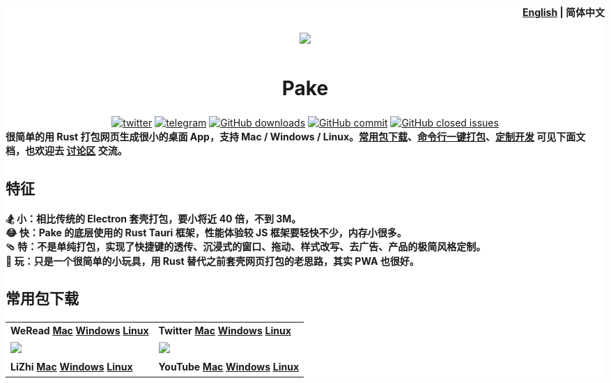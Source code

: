 <h4 align="right"><strong><a href="https://github.com/tw93/Pake">English</a></strong> | 简体中文</h4>
<p align="center">
    <img src=https://gw.alipayobjects.com/zos/k/fa/logo-modified.png width=138/>
</p>
<h1 align="center">Pake</h1>
<div align="center">
    <a href="https://twitter.com/HiTw93" target="_blank">
    <img alt="twitter" src="https://img.shields.io/twitter/follow/Hitw93?color=%231D9BF0&label=Pake%20%F0%9F%93%A2%20&logo=Twitter&style=flat-square"></a>
    <a href="https://t.me/miaoyan" target="_blank">
    <img alt="telegram" src="https://img.shields.io/badge/chat-telegram-blueviolet?style=flat-square&logo=Telegram"></a>
    <a href="https://github.com/tw93/Pake/releases" target="_blank">
    <img alt="GitHub downloads" src="https://img.shields.io/github/downloads/tw93/Pake/total.svg?style=flat-square"></a>
    <a href="https://github.com/tw93/Pake/commits" target="_blank">
    <img alt="GitHub commit" src="https://img.shields.io/github/commit-activity/m/tw93/Pake?style=flat-square"></a>
    <a href="https://github.com/tw93/Pake/issues?q=is%3Aissue+is%3Aclosed" target="_blank">
    <img alt="GitHub closed issues" src="https://img.shields.io/github/issues-closed/tw93/Pake.svg?style=flat-square"></a>
</div>
<div align="left"><strong align="center"><b>很简单的用 Rust 打包网页生成很小的桌面 App，支持 Mac / Windows / Linux。</strong><a href="#常用包下载">常用包下载</a>、<a href="#命令行一键打包">命令行一键打包</a>、<a href="#定制开发">定制开发</a> 可见下面文档，也欢迎去 <a href=https://github.com/tw93/Pake/discussions>讨论区</a> 交流。</div>

## 特征

🏂 **小**：相比传统的 Electron 套壳打包，要小将近 40 倍，不到 3M。  
😂 **快**：Pake 的底层使用的 Rust Tauri 框架，性能体验较 JS 框架要轻快不少，内存小很多。  
🩴 **特**：不是单纯打包，实现了快捷键的透传、沉浸式的窗口、拖动、样式改写、去广告、产品的极简风格定制。  
🐶 **玩**：只是一个很简单的小玩具，用 Rust 替代之前套壳网页打包的老思路，其实 PWA 也很好。

## 常用包下载

<table>
    <tr>
        <td>WeRead 
            <a href="https://github.com/tw93/Pake/releases/latest/download/WeRead.dmg">Mac</a>
            <a href="https://github.com/tw93/Pake/releases/latest/download/WeRead_x64.msi">Windows</a>
            <a href="https://github.com/tw93/Pake/releases/latest/download/WeRead_amd64.deb">Linux</a>
        </td>
        <td>Twitter 
            <a href="https://github.com/tw93/Pake/releases/latest/download/Twitter.dmg">Mac</a>
            <a href="https://github.com/tw93/Pake/releases/latest/download/Twitter_x64.msi">Windows</a>
            <a href="https://github.com/tw93/Pake/releases/latest/download/Twitter_amd64.deb">Linux</a>
        </td>
    </tr>
    <tr>
        <td><img src=https://cdn.fliggy.com/upic/17dC9I.jpg width=600/></td>
        <td><img src=https://cdn.fliggy.com/upic/mc41xq.jpg width=600/></td>
    </tr>
    <tr>
        <td>LiZhi 
            <a href="https://github.com/tw93/Pake/releases/latest/download/LiZhi.dmg">Mac</a>
            <a href="https://github.com/tw93/Pake/releases/latest/download/LiZhi_x64.msi">Windows</a>
            <a href="https://github.com/tw93/Pake/releases/latest/download/LiZhi_amd64.deb">Linux</a>
        </td>
         <td>YouTube 
            <a href="https://github.com/tw93/Pake/releases/latest/download/YouTube.dmg">Mac</a>
            <a href="https://github.com/tw93/Pake/releases/latest/download/YouTube_x64.msi">Windows</a>
            <a href="https://github.com/tw93/Pake/releases/latest/download/YouTube_amd64.deb">Linux</a>
        </td>